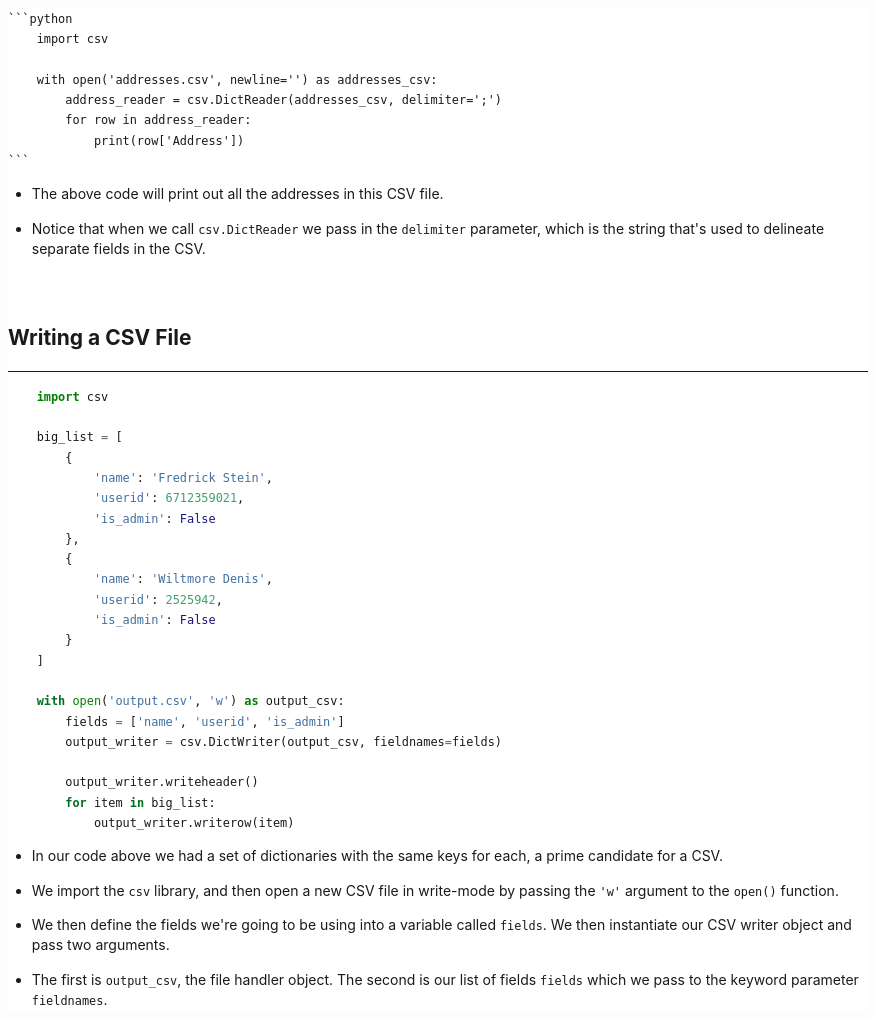     ```python
        import csv

        with open('addresses.csv', newline='') as addresses_csv:
            address_reader = csv.DictReader(addresses_csv, delimiter=';')
            for row in address_reader:
                print(row['Address'])
    ```

- The above code will print out all the addresses in this CSV file.

- Notice that when we call `csv.DictReader` we pass in the `delimiter` parameter, which is the string that's used to delineate separate fields in the CSV.

&nbsp;
## Writing a CSV File
***

```python
    import csv

    big_list = [
        {
            'name': 'Fredrick Stein',
            'userid': 6712359021,
            'is_admin': False
        },
        {
            'name': 'Wiltmore Denis',
            'userid': 2525942,
            'is_admin': False
        }
    ]

    with open('output.csv', 'w') as output_csv:
        fields = ['name', 'userid', 'is_admin']
        output_writer = csv.DictWriter(output_csv, fieldnames=fields)

        output_writer.writeheader()
        for item in big_list:
            output_writer.writerow(item)
```

- In our code above we had a set of dictionaries with the same keys for each, a prime candidate for a CSV.

- We import the `csv` library, and then open a new CSV file in write-mode by passing the `'w'` argument to the `open()` function.

- We then define the fields we're going to be using into a variable called `fields`. We then instantiate our CSV writer object and pass two arguments.

- The first is `output_csv`, the file handler object. The second is our list of fields `fields` which we pass to the keyword parameter `fieldnames`.
